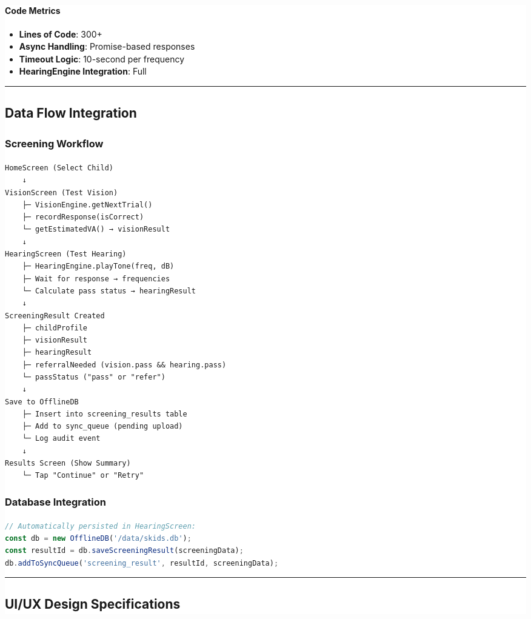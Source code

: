 #### Code Metrics
- **Lines of Code**: 300+
- **Async Handling**: Promise-based responses
- **Timeout Logic**: 10-second per frequency
- **HearingEngine Integration**: Full

---

## Data Flow Integration

### Screening Workflow

```
HomeScreen (Select Child)
    ↓
VisionScreen (Test Vision)
    ├─ VisionEngine.getNextTrial()
    ├─ recordResponse(isCorrect)
    └─ getEstimatedVA() → visionResult
    ↓
HearingScreen (Test Hearing)
    ├─ HearingEngine.playTone(freq, dB)
    ├─ Wait for response → frequencies
    └─ Calculate pass status → hearingResult
    ↓
ScreeningResult Created
    ├─ childProfile
    ├─ visionResult
    ├─ hearingResult
    ├─ referralNeeded (vision.pass && hearing.pass)
    └─ passStatus ("pass" or "refer")
    ↓
Save to OfflineDB
    ├─ Insert into screening_results table
    ├─ Add to sync_queue (pending upload)
    └─ Log audit event
    ↓
Results Screen (Show Summary)
    └─ Tap "Continue" or "Retry"
```

### Database Integration
```javascript
// Automatically persisted in HearingScreen:
const db = new OfflineDB('/data/skids.db');
const resultId = db.saveScreeningResult(screeningData);
db.addToSyncQueue('screening_result', resultId, screeningData);
```

---

## UI/UX Design Specifications
